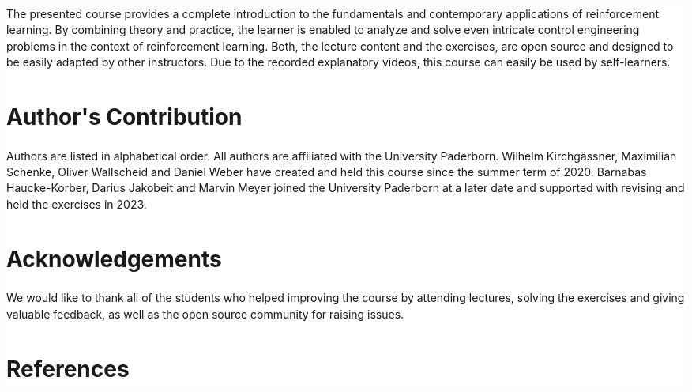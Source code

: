 The presented course provides a complete introduction to the fundamentals and contemporary applications of reinforcement learning. By combining theory and practice, the learner is enabled to analyze and solve even intricate control engineering problems in the context of reinforcement learning. Both, the lecture content and the exercises, are open source and designed to be easily adapted by other instructors. Due to the recorded explanatory videos, this course can easily be used by self-learners.

# Author's Contribution

Authors are listed in alphabetical order. All authors are affiliated with the University Paderborn. Wilhelm Kirchgässner, Maximilian Schenke, Oliver Wallscheid and Daniel Weber have created and held this course since the summer term of 2020. Barnabas Haucke-Korber, Darius Jakobeit and Marvin Meyer joined the University Paderborn at a later date and supported with revising and held the exercises in 2023. 

# Acknowledgements 

We would like to thank all of the students who helped improving the course by attending lectures, solving the exercises and giving valuable feedback, as well as the open source community for raising issues.

# References